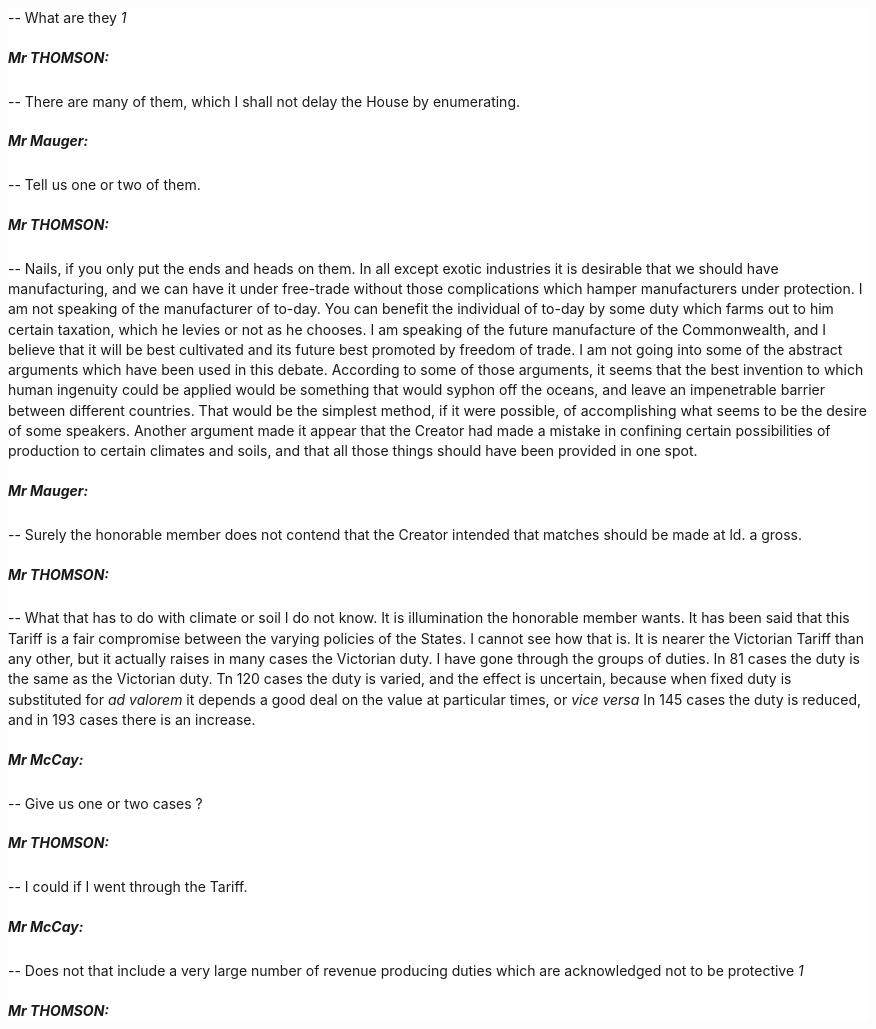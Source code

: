 -- What are they  *1* 

##### Mr THOMSON:

-- There are many of them, which I shall not delay the House by enumerating. 

##### Mr Mauger:

-- Tell us one or two of them. 

##### Mr THOMSON:

-- Nails, if you only put the ends and heads on them. In all except exotic industries it is desirable that we should have manufacturing, and we can have it under free-trade without those complications which hamper manufacturers under protection. I am not speaking of the manufacturer of to-day. You can benefit the individual of to-day by some duty which farms out to him certain taxation, which he levies or not as he chooses. I am speaking of the future manufacture of the Commonwealth, and I believe that it will be best cultivated and its future best promoted by freedom of trade. I am not going into some of the abstract arguments which have been used in this debate. According to some of those arguments, it seems that the best invention to which human ingenuity could be applied would be something that would syphon off the oceans, and leave an impenetrable barrier between different countries. That would be the simplest method, if it were possible, of accomplishing what seems to be the desire of some speakers. Another argument made it appear that the Creator had made a mistake in confining certain possibilities of production to certain climates and soils, and that all those things should have been provided in one spot. 

##### Mr Mauger:

-- Surely the honorable member does not contend that the Creator intended that matches should be made at ld. a gross. 

##### Mr THOMSON:

-- What that has to do with climate or soil I do not know. It is illumination the honorable member wants. It has been said that this Tariff is a fair compromise between the varying policies of the States. I cannot see how that is. It is nearer the Victorian Tariff than any other, but it actually raises in many cases the Victorian duty. I have gone through the groups of duties. In 81 cases the duty is the same as the Victorian duty. Tn 120 cases the duty is varied, and the effect is uncertain, because when fixed duty is substituted for  *ad valorem*  it depends a good deal on the value at particular times, or  *vice*  *versa*  In 145 cases the duty is reduced, and in 193 cases there is an increase. 

##### Mr McCay:

-- Give us one or two cases ? 

##### Mr THOMSON:

-- I could if I went through the Tariff. 

##### Mr McCay:

-- Does not that include a very large number of revenue producing duties which are acknowledged not to be protective  *1* 

##### Mr THOMSON:
